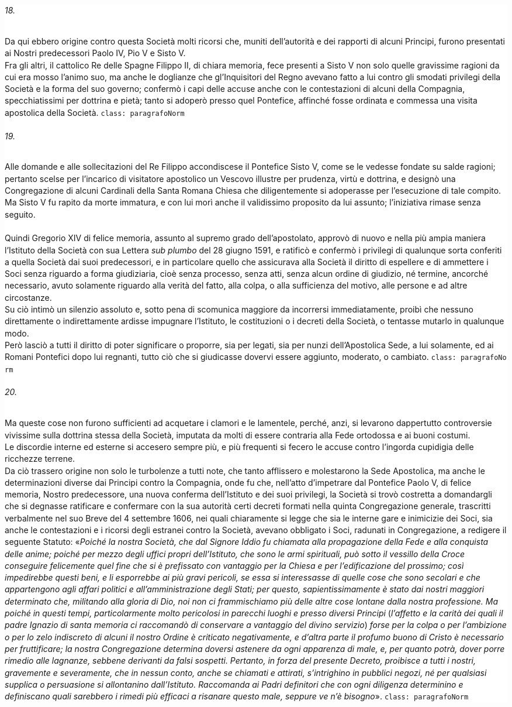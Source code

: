 
###### 18.

Da qui ebbero origine contro questa Società molti ricorsi che, muniti dell’autorità e dei rapporti di alcuni Principi, furono presentati ai Nostri predecessori Paolo IV, Pio V e Sisto V.<br>Fra gli altri, il cattolico Re delle Spagne Filippo II, di chiara memoria, fece presenti a Sisto V non solo quelle gravissime ragioni da cui era mosso l’animo suo, ma anche le doglianze che gl’Inquisitori del Regno avevano fatto a lui contro gli smodati privilegi della Società e la forma del suo governo; confermò i capi delle accuse anche con le contestazioni di alcuni della Compagnia, specchiatissimi per dottrina e pietà; tanto si adoperò presso quel Pontefice, affinché fosse ordinata e commessa una visita apostolica della Società. `class: paragrafoNorm`


###### 19.

Alle domande e alle sollecitazioni del Re Filippo accondiscese il Pontefice Sisto V, come se le vedesse fondate su salde ragioni; pertanto scelse per l’incarico di visitatore apostolico un Vescovo illustre per prudenza, virtù e dottrina, e designò una Congregazione di alcuni Cardinali della Santa Romana Chiesa che diligentemente si adoperasse per l’esecuzione di tale compito.<br>Ma Sisto V fu rapito da morte immatura, e con lui morì anche il validissimo proposito da lui assunto; l’iniziativa rimase senza seguito.<br><br>Quindi Gregorio XIV di felice memoria, assunto al supremo grado dell’apostolato, approvò di nuovo e nella più ampia maniera l’Istituto della Società con sua Lettera *sub plumbo* del 28 giugno 1591, e ratificò e confermò i privilegi di qualunque sorta conferiti a quella Società dai suoi predecessori, e in particolare quello che assicurava alla Società il diritto di espellere e di ammettere i Soci senza riguardo a forma giudiziaria, cioè senza processo, senza atti, senza alcun ordine di giudizio, né termine, ancorché necessario, avuto solamente riguardo alla verità del fatto, alla colpa, o alla sufficienza del motivo, alle persone e ad altre circostanze.<br>Su ciò intimò un silenzio assoluto e, sotto pena di scomunica maggiore da incorrersi immediatamente, proibì che nessuno direttamente o indirettamente ardisse impugnare l’Istituto, le costituzioni o i decreti della Società, o tentasse mutarlo in qualunque modo.<br>Però lasciò a tutti il diritto di poter significare o proporre, sia per legati, sia per nunzi dell’Apostolica Sede, a lui solamente, ed ai Romani Pontefici dopo lui regnanti, tutto ciò che si giudicasse dovervi essere aggiunto, moderato, o cambiato. `class: paragrafoNorm`


###### 20.

Ma queste cose non furono sufficienti ad acquetare i clamori e le lamentele, perché, anzi, si levarono dappertutto controversie vivissime sulla dottrina stessa della Società, imputata da molti di essere contraria alla Fede ortodossa e ai buoni costumi.<br>Le discordie interne ed esterne si accesero sempre più, e più frequenti si fecero le accuse contro l’ingorda cupidigia delle ricchezze terrene.<br>Da ciò trassero origine non solo le turbolenze a tutti note, che tanto afflissero e molestarono la Sede Apostolica, ma anche le determinazioni diverse dai Principi contro la Compagnia, onde fu che, nell’atto d’impetrare dal Pontefice Paolo V, di felice memoria, Nostro predecessore, una nuova conferma dell’Istituto e dei suoi privilegi, la Società si trovò costretta a domandargli che si degnasse ratificare e confermare con la sua autorità certi decreti formati nella quinta Congregazione generale, trascritti verbalmente nel suo Breve del 4 settembre 1606, nei quali chiaramente si legge che sia le interne gare e inimicizie dei Soci, sia anche le contestazioni e i ricorsi degli estranei contro la Società, avevano obbligato i Soci, radunati in Congregazione, a redigere il seguente Statuto: «*Poiché la nostra Società, che dal Signore Iddio fu chiamata alla propagazione della Fede e alla conquista delle anime; poiché per mezzo degli uffici propri dell’Istituto, che sono le armi spirituali, può sotto il vessillo della Croce conseguire felicemente quel fine che si è prefissato con vantaggio per la Chiesa e per l’edificazione del prossimo; così impedirebbe questi beni, e li esporrebbe ai più gravi pericoli, se essa si interessasse di quelle cose che sono secolari e che appartengono agli affari politici e all’amministrazione degli Stati; per questo, sapientissimamente è stato dai nostri maggiori determinato che, militando alla gloria di Dio, noi non ci frammischiamo più delle altre cose lontane dalla nostra professione. Ma poiché in questi tempi, particolarmente molto pericolosi in parecchi luoghi e presso diversi Principi* (*l’affetto e la carità dei quali il padre Ignazio di santa memoria ci raccomandò di conservare a vantaggio del divino servizio*) *forse per la colpa o per l’ambizione o per lo zelo indiscreto di alcuni il nostro Ordine è criticato negativamente, e d’altra parte il profumo buono di Cristo è necessario per fruttificare; la nostra Congregazione determina doversi astenere da ogni apparenza di male, e, per quanto potrà, dover porre rimedio alle lagnanze, sebbene derivanti da falsi sospetti. Pertanto, in forza del presente Decreto, proibisce a tutti i nostri, gravemente e severamente, che in nessun conto, anche se chiamati e attirati, s’intrighino in pubblici negozi, né per qualsiasi supplica o persuasione si allontanino dall’Istituto. Raccomanda ai Padri definitori che con ogni diligenza determinino e definiscano quali sarebbero i rimedi più efficaci a risanare questo male, seppure ve n’è bisogno*». `class: paragrafoNorm`